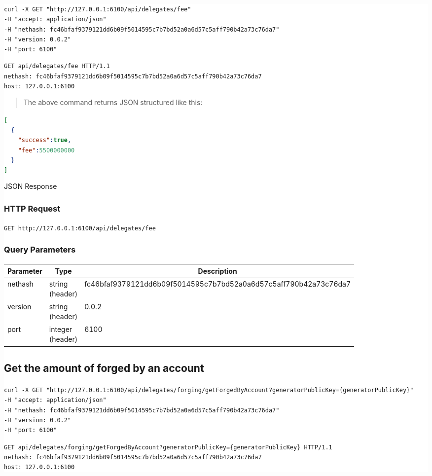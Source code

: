 ```shell
curl -X GET "http://127.0.0.1:6100/api/delegates/fee" 
-H "accept: application/json" 
-H "nethash: fc46bfaf9379121dd6b09f5014595c7b7bd52a0a6d57c5aff790b42a73c76da7" 
-H "version: 0.0.2" 
-H "port: 6100"
```

```http
GET api/delegates/fee HTTP/1.1
nethash: fc46bfaf9379121dd6b09f5014595c7b7bd52a0a6d57c5aff790b42a73c76da7
host: 127.0.0.1:6100
```

> The above command returns JSON structured like this:

```json
[
  {
    "success":true,
    "fee":5500000000
  }
]
```

JSON Response

### HTTP Request

`GET http://127.0.0.1:6100/api/delegates/fee`

### Query Parameters

Parameter | Type | Description
--------- | ------- | -----------
nethash | string<br>(header) | fc46bfaf9379121dd6b09f5014595c7b7bd52a0a6d57c5aff790b42a73c76da7
version | string<br>(header) | 0.0.2
port | integer<br>(header) | 6100

## Get the amount of forged by an account

```shell
curl -X GET "http://127.0.0.1:6100/api/delegates/forging/getForgedByAccount?generatorPublicKey={generatorPublicKey}" 
-H "accept: application/json" 
-H "nethash: fc46bfaf9379121dd6b09f5014595c7b7bd52a0a6d57c5aff790b42a73c76da7" 
-H "version: 0.0.2" 
-H "port: 6100"
```

```http
GET api/delegates/forging/getForgedByAccount?generatorPublicKey={generatorPublicKey} HTTP/1.1
nethash: fc46bfaf9379121dd6b09f5014595c7b7bd52a0a6d57c5aff790b42a73c76da7
host: 127.0.0.1:6100
```
